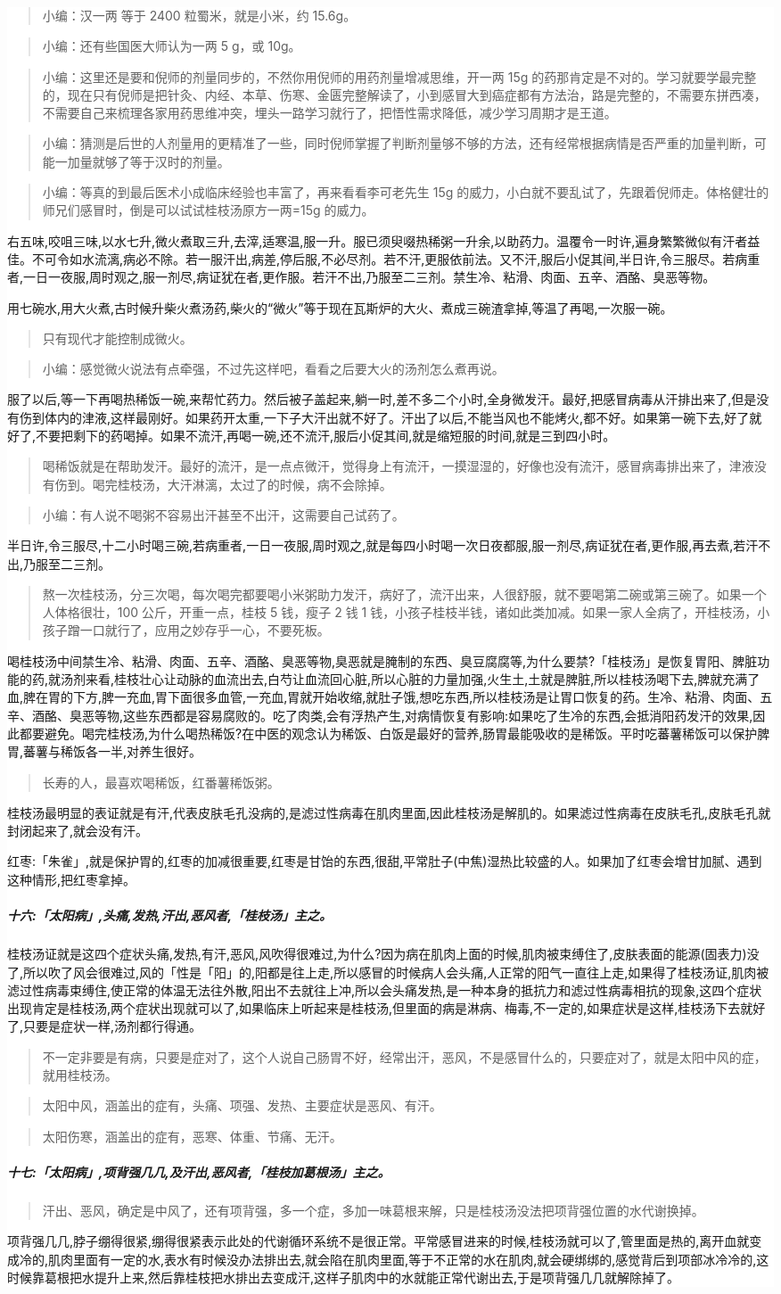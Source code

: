 > 小编：汉一两 等于 2400 粒蜀米，就是小米，约 15.6g。

> 小编：还有些国医大师认为一两 5 g，或 10g。

> 小编：这里还是要和倪师的剂量同步的，不然你用倪师的用药剂量增减思维，开一两 15g 的药那肯定是不对的。学习就要学最完整的，现在只有倪师是把针灸、内经、本草、伤寒、金匮完整解读了，小到感冒大到癌症都有方法治，路是完整的，不需要东拼西凑，不需要自己来梳理各家用药思维冲突，埋头一路学习就行了，把悟性需求降低，减少学习周期才是王道。

> 小编：猜测是后世的人剂量用的更精准了一些，同时倪师掌握了判断剂量够不够的方法，还有经常根据病情是否严重的加量判断，可能一加量就够了等于汉时的剂量。

> 小编：等真的到最后医术小成临床经验也丰富了，再来看看李可老先生 15g 的威力，小白就不要乱试了，先跟着倪师走。体格健壮的师兄们感冒时，倒是可以试试桂枝汤原方一两=15g 的威力。

右五味,咬咀三味,以水七升,微火煮取三升,去滓,适寒温,服一升。服已须臾啜热稀粥一升余,以助药力。温覆令一时许,遍身繁繁微似有汗者益佳。不可令如水流漓,病必不除。若一服汗出,病差,停后服,不必尽剂。若不汗,更服依前法。又不汗,服后小促其间,半日许,令三服尽。若病重者,一日一夜服,周时观之,服一剂尽,病证犹在者,更作服。若汗不出,乃服至二三剂。禁生冷、粘滑、肉面、五辛、酒酪、臭恶等物。

用七碗水,用大火煮,古时候升柴火煮汤药,柴火的“微火”等于现在瓦斯炉的大火、煮成三碗渣拿掉,等温了再喝,一次服一碗。

> 只有现代才能控制成微火。

> 小编：感觉微火说法有点牵强，不过先这样吧，看看之后要大火的汤剂怎么煮再说。

服了以后,等一下再喝热稀饭一碗,来帮忙药力。然后被子盖起来,躺一时,差不多二个小时,全身微发汗。最好,把感冒病毒从汗排出来了,但是没有伤到体内的津液,这样最刚好。如果药开太重,一下子大汗出就不好了。汗出了以后,不能当风也不能烤火,都不好。如果第一碗下去,好了就好了,不要把剩下的药喝掉。如果不流汗,再喝一碗,还不流汗,服后小促其间,就是缩短服的时间,就是三到四小时。

> 喝稀饭就是在帮助发汗。最好的流汗，是一点点微汗，觉得身上有流汗，一摸湿湿的，好像也没有流汗，感冒病毒排出来了，津液没有伤到。喝完桂枝汤，大汗淋漓，太过了的时候，病不会除掉。

> 小编：有人说不喝粥不容易出汗甚至不出汗，这需要自己试药了。

半日许,令三服尽,十二小时喝三碗,若病重者,一日一夜服,周时观之,就是每四小时喝一次日夜都服,服一剂尽,病证犹在者,更作服,再去煮,若汗不出,乃服至二三剂。

> 熬一次桂枝汤，分三次喝，每次喝完都要喝小米粥助力发汗，病好了，流汗出来，人很舒服，就不要喝第二碗或第三碗了。如果一个人体格很壮，100 公斤，开重一点，桂枝 5 钱，瘦子 2 钱 1 钱，小孩子桂枝半钱，诸如此类加减。如果一家人全病了，开桂枝汤，小孩子蹭一口就行了，应用之妙存乎一心，不要死板。

喝桂枝汤中间禁生冷、粘滑、肉面、五辛、酒酪、臭恶等物,臭恶就是腌制的东西、臭豆腐腐等,为什么要禁?「桂枝汤」是恢复胃阳、脾脏功能的药,就汤剂来看,桂枝壮心让动脉的血流出去,白芍让血流回心脏,所以心脏的力量加强,火生土,土就是脾脏,所以桂枝汤喝下去,脾就充满了血,脾在胃的下方,脾一充血,胃下面很多血管,一充血,胃就开始收缩,就肚子饿,想吃东西,所以桂枝汤是让胃口恢复的药。生冷、粘滑、肉面、五辛、酒酪、臭恶等物,这些东西都是容易腐败的。吃了肉类,会有浮热产生,对病情恢复有影响:如果吃了生冷的东西,会抵消阳药发汗的效果,因此都要避免。喝完桂枝汤,为什么喝热稀饭?在中医的观念认为稀饭、白饭是最好的营养,肠胃最能吸收的是稀饭。平时吃蕃薯稀饭可以保护脾胃,蕃薯与稀饭各一半,对养生很好。

> 长寿的人，最喜欢喝稀饭，红番薯稀饭粥。

桂枝汤最明显的表证就是有汗,代表皮肤毛孔没病的,是滤过性病毒在肌肉里面,因此桂枝汤是解肌的。如果滤过性病毒在皮肤毛孔,皮肤毛孔就封闭起来了,就会没有汗。

红枣:「朱雀」,就是保护胃的,红枣的加减很重要,红枣是甘饴的东西,很甜,平常肚子(中焦)湿热比较盛的人。如果加了红枣会增甘加腻、遇到这种情形,把红枣拿掉。

##### 十六:「太阳病」,头痛,发热,汗出,恶风者,「桂枝汤」主之。

桂枝汤证就是这四个症状头痛,发热,有汗,恶风,风吹得很难过,为什么?因为病在肌肉上面的时候,肌肉被束缚住了,皮肤表面的能源(固表力)没了,所以吹了风会很难过,风的「性是「阳」的,阳都是往上走,所以感冒的时候病人会头痛,人正常的阳气一直往上走,如果得了桂枝汤证,肌肉被滤过性病毒束缚住,使正常的体温无法往外散,阳出不去就往上冲,所以会头痛发热,是一种本身的抵抗力和滤过性病毒相抗的现象,这四个症状出现肯定是桂枝汤,两个症状出现就可以了,如果临床上听起来是桂枝汤,但里面的病是淋病、梅毒,不一定的,如果症状是这样,桂枝汤下去就好了,只要是症状一样,汤剂都行得通。

> 不一定非要是有病，只要是症对了，这个人说自己肠胃不好，经常出汗，恶风，不是感冒什么的，只要症对了，就是太阳中风的症，就用桂枝汤。

> 太阳中风，涵盖出的症有，头痛、项强、发热、主要症状是恶风、有汗。

> 太阳伤寒，涵盖出的症有，恶寒、体重、节痛、无汗。

##### 十七:「太阳病」,项背强几几,及汗出,恶风者,「桂枝加葛根汤」主之。

> 汗出、恶风，确定是中风了，还有项背强，多一个症，多加一味葛根来解，只是桂枝汤没法把项背强位置的水代谢换掉。

项背强几几,脖子绷得很紧,绷得很紧表示此处的代谢循环系统不是很正常。平常感冒进来的时候,桂枝汤就可以了,管里面是热的,离开血就变成冷的,肌肉里面有一定的水,表水有时候没办法排出去,就会陷在肌肉里面,等于不正常的水在肌肉,就会硬绑绑的,感觉背后到项部冰冷冷的,这时候靠葛根把水提升上来,然后靠桂枝把水排出去变成汗,这样子肌肉中的水就能正常代谢出去,于是项背强几几就解除掉了。

